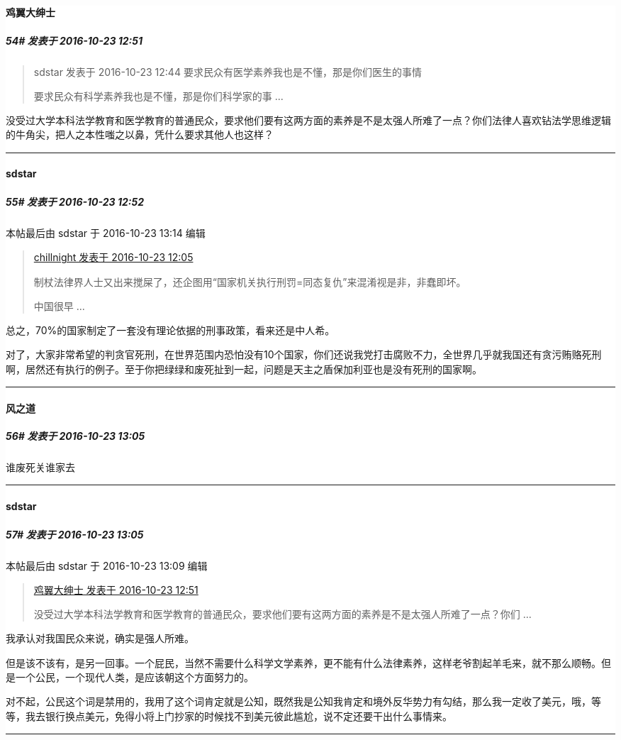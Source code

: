 ####  鸡翼大绅士  
##### 54#       发表于 2016-10-23 12:51


<blockquote>sdstar 发表于 2016-10-23 12:44
要求民众有医学素养我也是不懂，那是你们医生的事情

要求民众有科学素养我也是不懂，那是你们科学家的事 ...</blockquote>
没受过大学本科法学教育和医学教育的普通民众，要求他们要有这两方面的素养是不是太强人所难了一点？你们法律人喜欢钻法学思维逻辑的牛角尖，把人之本性嗤之以鼻，凭什么要求其他人也这样？


-----

####  sdstar  
##### 55#       发表于 2016-10-23 12:52


 本帖最后由 sdstar 于 2016-10-23 13:14 编辑 
<blockquote><a href="httphttps://bbs.saraba1st.com/2b/forum.php?mod=redirect&amp;goto=findpost&amp;pid=33947712&amp;ptid=1341662" target="_blank">chillnight 发表于 2016-10-23 12:05</a>

制杖法律界人士又出来搅屎了，还企图用“国家机关执行刑罚=同态复仇”来混淆视是非，非蠢即坏。

中国很早 ...</blockquote>
总之，70%的国家制定了一套没有理论依据的刑事政策，看来还是中人希。

对了，大家非常希望的判贪官死刑，在世界范围内恐怕没有10个国家，你们还说我党打击腐败不力，全世界几乎就我国还有贪污贿赂死刑啊，居然还有执行的例子。至于你把绿绿和废死扯到一起，问题是天主之盾保加利亚也是没有死刑的国家啊。


-----

####  风之道  
##### 56#       发表于 2016-10-23 13:05


谁废死关谁家去   


-----

####  sdstar  
##### 57#       发表于 2016-10-23 13:05


 本帖最后由 sdstar 于 2016-10-23 13:09 编辑 
<blockquote><a href="httphttps://bbs.saraba1st.com/2b/forum.php?mod=redirect&amp;goto=findpost&amp;pid=33948093&amp;ptid=1341662" target="_blank">鸡翼大绅士 发表于 2016-10-23 12:51</a>

没受过大学本科法学教育和医学教育的普通民众，要求他们要有这两方面的素养是不是太强人所难了一点？你们 ...</blockquote>
我承认对我国民众来说，确实是强人所难。

但是该不该有，是另一回事。一个屁民，当然不需要什么科学文学素养，更不能有什么法律素养，这样老爷割起羊毛来，就不那么顺畅。但是一个公民，一个现代人类，是应该朝这个方面努力的。

对不起，公民这个词是禁用的，我用了这个词肯定就是公知，既然我是公知我肯定和境外反华势力有勾结，那么我一定收了美元，哦，等等，我去银行换点美元，免得小将上门抄家的时候找不到美元彼此尴尬，说不定还要干出什么事情来。


-----
